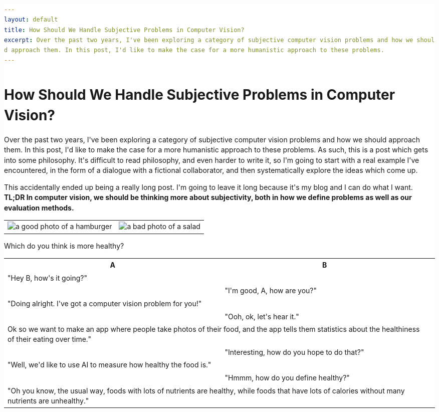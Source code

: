 ```yaml
---
layout: default
title: How Should We Handle Subjective Problems in Computer Vision?
excerpt: Over the past two years, I've been exploring a category of subjective computer vision problems and how we should approach them. In this post, I'd like to make the case for a more humanistic approach to these problems.
---
```


# How Should We Handle Subjective Problems in Computer Vision?

Over the past two years, I've been exploring a category of subjective computer vision problems and how we should approach them. In this post, I'd like to make the case for a more humanistic approach to these problems. As such, this is a post which gets into some philosophy. It's difficult to read philosophy, and even harder to write it, so I'm going to start with a real example I've encountered, in the form of a dialogue with a fictional collaborator, and then systematically explore the ideas which come up.

This accidentally ended up being a really long post. I'm going to leave it long because it's my blog and I can do what I want. **TL;DR In computer vision, we should be thinking more about subjectivity, both in how we define problems as well as our evaluation methods.**

<table>
	<tr>
		<td colspan="2">
			<div style="overflow: hidden">
				<img src="{{site.baseurl}}/assets/images/subjectivity/hamburger.png" alt="a good photo of a hamburger" style="width: 100%; max-height: 100%">
			</div>
		</td>
		<td colspan="2">
			<div style="overflow: hidden">
				<img src="{{site.baseurl}}/assets/images/subjectivity/salad.png" alt="a bad photo of a salad" style="width: 100%;max-height: 100%">
			</div>
		</td>
	</tr>
</table>
Which do you think is more healthy?

<table style="table-layout:fixed; width:100%">
	<th>A</th><th>B</th><th></th>
	<tr>
		<td colspan="2">"Hey B, how's it going?"</td>
	</tr><tr>
		<td/><td colspan="2" >"I'm good, A, how are you?"</td>
	</tr><tr>
		<td colspan="2">"Doing alright. I've got a computer vision problem for you!"</td>
	</tr><tr>
		<td/><td colspan="2" >"Ooh, ok, let's hear it."</td>
	</tr><tr>
		<td colspan="2">Ok so we want to make an app where people take photos of their food, and the app tells them statistics about the healthiness of their eating over time."</td>
	</tr><tr>
		<td/><td colspan="2" >"Interesting, how do you hope to do that?"</td>
	</tr><tr>
		<td colspan="2">"Well, we'd like to use AI to measure how healthy the food is."</td>
	</tr><tr>
		<td/><td colspan="2" >"Hmmm, how do you define healthy?"</td>
	</tr><tr>
		<td colspan="2">"Oh you know, the usual way, foods with lots of nutrients are healthy, while foods that have lots of calories without many nutrients are unhealthy."</td>
	</tr><tr>